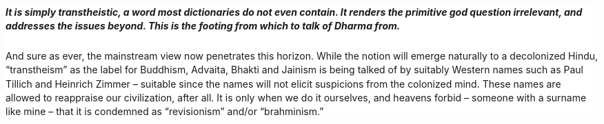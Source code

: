 ##### It is simply transtheistic, a word most dictionaries do not even contain. It renders the primitive god question irrelevant, and addresses the issues beyond. This is the footing from which to talk of Dharma from.

And sure as ever, the mainstream view now penetrates this horizon. While the notion will emerge naturally to a decolonized Hindu, “transtheism” as the label for Buddhism, Advaita, Bhakti and Jainism is being talked of by suitably Western names such as Paul Tillich and Heinrich Zimmer – suitable since the names will not elicit suspicions from the colonized mind. These names are allowed to reappraise our civilization, after all. It is only when we do it ourselves, and heavens forbid – someone with a surname like mine – that it is condemned as “revisionism” and/or “brahminism.”
